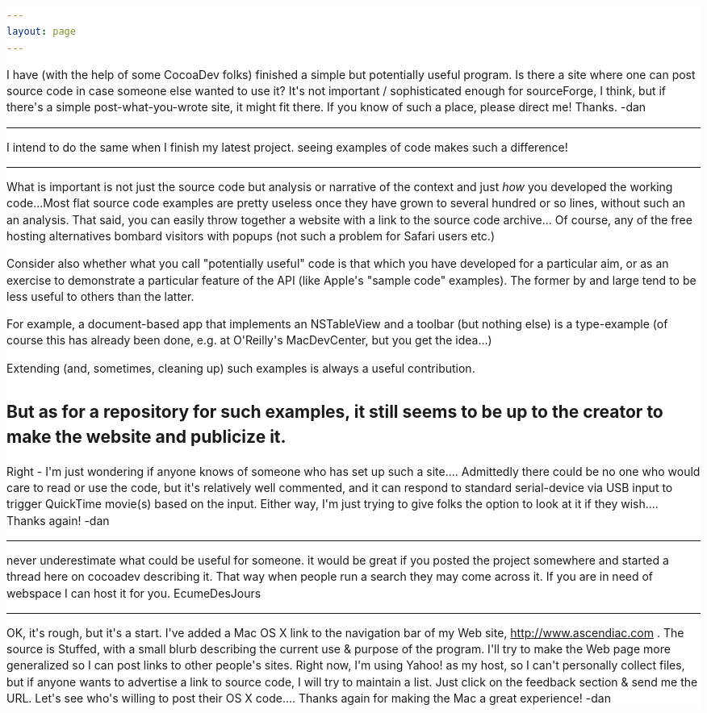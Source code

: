 ```yaml
---
layout: page
---
```




I have (with the help of some CocoaDev folks) finished a simple but potentially useful program. Is there a site where one can post source code in case someone else wanted to use it? It's not important / sophisticated enough for sourceForge, I think, but if there's a simple post-what-you-wrote site, it might fit there. If you know of such a place, please direct me! Thanks. -dan

----

I intend to do the same when I finish my latest project.  seeing examples of code makes such a difference! 

----

What is important is not just the source code but analysis or narrative of the context and just *how* you developed the working code...Most flat source code examples are pretty useless once they have grown to several hundred or so lines, without such an an analysis. That said, you can easily throw together a website with a link to the source code archive... Of course, any of the free hosting alternatives bombard visitors with popups (not such a problem for Safari users etc.)

Consider also whether what you call "potentially useful" code is that which you have developed for a particular aim, or as an exercise to demonstrate a particular feature of the API (like Apple's "sample code" examples). The former by and large tend to be less useful to others than the latter.

For example, a document-based app that implements an NSTableView and a toolbar (but nothing else) is a type-example (of course this has already been done, e.g. at O'Reilly's MacDevCenter, but you get the idea...)

Extending (and, sometimes, cleaning up) such examples is always a useful contribution.

But as for a repository for such examples, it still seems to be up to the creator to make the website and publicize it.
----
Right - I'm just wondering if anyone knows of someone who has set up such a site.... Admittedly there could be no one who would care to read or use the code, but it's relatively well commented, and it can respond to standard serial-device via USB input to trigger QuickTime movie(s) based on the input. Either way, I'm just trying to give folks the option to look at it if they wish.... Thanks again! -dan

----

never underestimate what could be useful for someone.  it would be great if you posted the project somewhere and started a thread here on cocoadev describing it.  That way when people run a search they may come across it.  If you are in need of webspace I can host it for you.  EcumeDesJours

----
OK, it's rough, but it's a start. I've added a Mac OS X link to the navigation bar of my Web site, http://www.ascendiac.com . The source is Stuffed, with a small blurb describing the current use & purpose of the program. I'll try to make the Web page more generalized so I can post links to other people's sites. Right now, I'm using Yahoo! as my host, so I can't personally collect files, but if anyone wants to advertise a link to source code, I will try to maintain a list. Just click on the feedback section & send me the URL. Let's see who's willing to post their OS X code.... Thanks again for making the Mac a great experience! -dan
